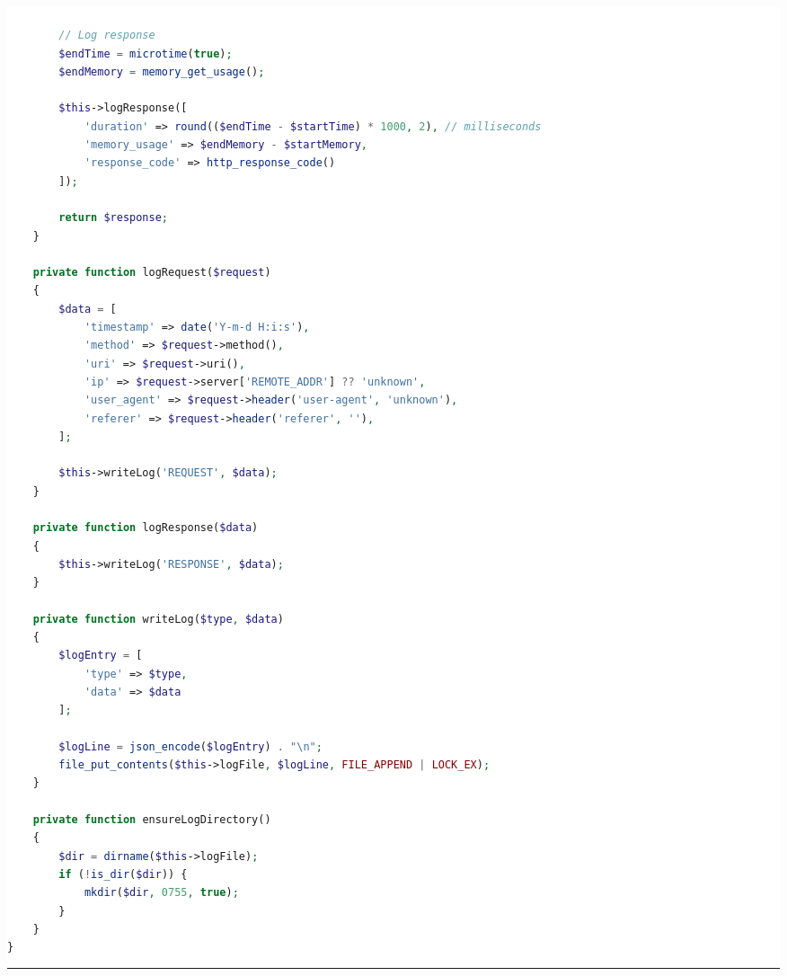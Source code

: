 ```php

        // Log response
        $endTime = microtime(true);
        $endMemory = memory_get_usage();
        
        $this->logResponse([
            'duration' => round(($endTime - $startTime) * 1000, 2), // milliseconds
            'memory_usage' => $endMemory - $startMemory,
            'response_code' => http_response_code()
        ]);

        return $response;
    }

    private function logRequest($request)
    {
        $data = [
            'timestamp' => date('Y-m-d H:i:s'),
            'method' => $request->method(),
            'uri' => $request->uri(),
            'ip' => $request->server['REMOTE_ADDR'] ?? 'unknown',
            'user_agent' => $request->header('user-agent', 'unknown'),
            'referer' => $request->header('referer', ''),
        ];

        $this->writeLog('REQUEST', $data);
    }

    private function logResponse($data)
    {
        $this->writeLog('RESPONSE', $data);
    }

    private function writeLog($type, $data)
    {
        $logEntry = [
            'type' => $type,
            'data' => $data
        ];

        $logLine = json_encode($logEntry) . "\n";
        file_put_contents($this->logFile, $logLine, FILE_APPEND | LOCK_EX);
    }

    private function ensureLogDirectory()
    {
        $dir = dirname($this->logFile);
        if (!is_dir($dir)) {
            mkdir($dir, 0755, true);
        }
    }
}
```

---